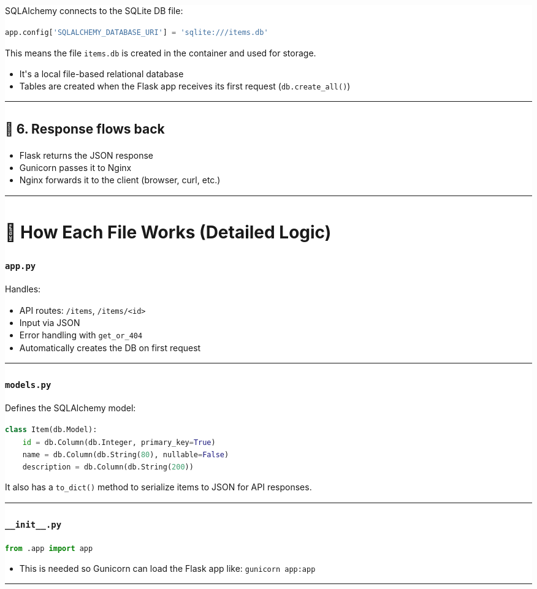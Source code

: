 SQLAlchemy connects to the SQLite DB file:

```python
app.config['SQLALCHEMY_DATABASE_URI'] = 'sqlite:///items.db'
```

This means the file `items.db` is created in the container and used for storage.

* It's a local file-based relational database
* Tables are created when the Flask app receives its first request (`db.create_all()`)

---

## 🚚 6. Response flows back

* Flask returns the JSON response
* Gunicorn passes it to Nginx
* Nginx forwards it to the client (browser, curl, etc.)

---

# 🧠 How Each File Works (Detailed Logic)

### `app.py`

Handles:

* API routes: `/items`, `/items/<id>`
* Input via JSON
* Error handling with `get_or_404`
* Automatically creates the DB on first request

---

### `models.py`

Defines the SQLAlchemy model:

```python
class Item(db.Model):
    id = db.Column(db.Integer, primary_key=True)
    name = db.Column(db.String(80), nullable=False)
    description = db.Column(db.String(200))
```

It also has a `to_dict()` method to serialize items to JSON for API responses.

---

### `__init__.py`

```python
from .app import app
```

* This is needed so Gunicorn can load the Flask app like:
  `gunicorn app:app`

---